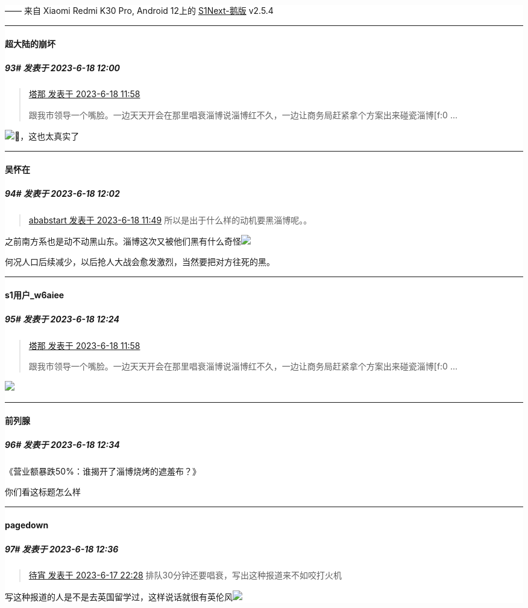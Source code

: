 —— 来自 Xiaomi Redmi K30 Pro, Android 12上的 [S1Next-鹅版](https://github.com/ykrank/S1-Next/releases) v2.5.4

*****

####  超大陆的崩坏  
##### 93#       发表于 2023-6-18 12:00

<blockquote><a href="httphttps://bbs.saraba1st.com/2b/forum.php?mod=redirect&amp;goto=findpost&amp;pid=61329827&amp;ptid=2140460" target="_blank">塔那 发表于 2023-6-18 11:58</a>

跟我市领导一个嘴脸。一边天天开会在那里唱衰淄博说淄博红不久，一边让商务局赶紧拿个方案出来碰瓷淄博[f:0 ...</blockquote>
<img src="https://static.saraba1st.com/image/smiley/face2017/066.png" referrerpolicy="no-referrer">🌿，这也太真实了

*****

####  吴怀在  
##### 94#       发表于 2023-6-18 12:02

<blockquote><a href="httphttps://bbs.saraba1st.com/2b/forum.php?mod=redirect&amp;goto=findpost&amp;pid=61329753&amp;ptid=2140460" target="_blank">ababstart 发表于 2023-6-18 11:49</a>
所以是出于什么样的动机要黑淄博呢。。</blockquote>
之前南方系也是动不动黑山东。淄博这次又被他们黑有什么奇怪<img src="https://static.saraba1st.com/image/smiley/face2017/049.png" referrerpolicy="no-referrer">

何况人口后续减少，以后抢人大战会愈发激烈，当然要把对方往死的黑。


*****

####  s1用户_w6aiee  
##### 95#       发表于 2023-6-18 12:24

<blockquote><a href="httphttps://bbs.saraba1st.com/2b/forum.php?mod=redirect&amp;goto=findpost&amp;pid=61329827&amp;ptid=2140460" target="_blank">塔那 发表于 2023-6-18 11:58</a>

跟我市领导一个嘴脸。一边天天开会在那里唱衰淄博说淄博红不久，一边让商务局赶紧拿个方案出来碰瓷淄博[f:0 ...</blockquote>
<img src="https://static.saraba1st.com/image/smiley/face2017/037.png" referrerpolicy="no-referrer">


*****

####  前列腺  
##### 96#       发表于 2023-6-18 12:34

《营业额暴跌50%：谁揭开了淄博烧烤的遮羞布？》

你们看这标题怎么样

*****

####  pagedown  
##### 97#       发表于 2023-6-18 12:36

<blockquote><a href="httphttps://bbs.saraba1st.com/2b/forum.php?mod=redirect&amp;goto=findpost&amp;pid=61326206&amp;ptid=2140460" target="_blank">待宵 发表于 2023-6-17 22:28</a>
排队30分钟还要唱衰，写出这种报道来不如咬打火机</blockquote>
写这种报道的人是不是去英国留学过，这样说话就很有英伦风<img src="https://static.saraba1st.com/image/smiley/face2017/065.png" referrerpolicy="no-referrer">

